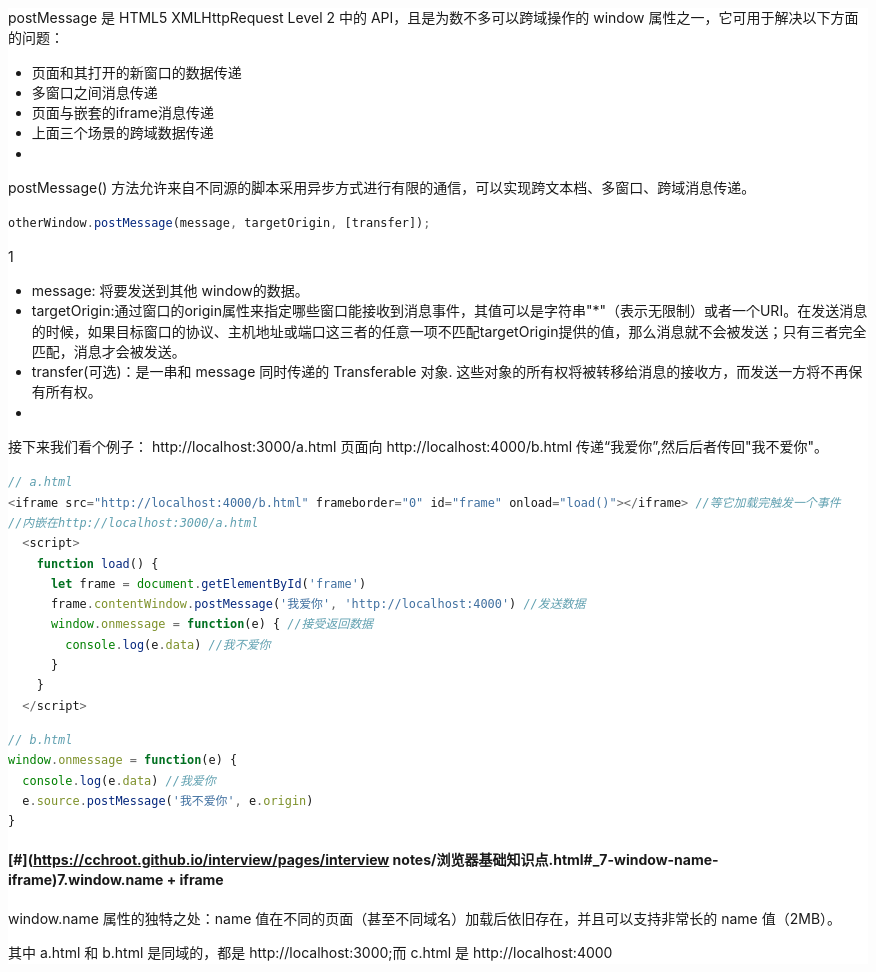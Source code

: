 postMessage 是 HTML5 XMLHttpRequest Level 2 中的 API，且是为数不多可以跨域操作的 window 属性之一，它可用于解决以下方面的问题：

- 页面和其打开的新窗口的数据传递
- 多窗口之间消息传递
- 页面与嵌套的iframe消息传递
- 上面三个场景的跨域数据传递
- 

postMessage() 方法允许来自不同源的脚本采用异步方式进行有限的通信，可以实现跨文本档、多窗口、跨域消息传递。

```js
otherWindow.postMessage(message, targetOrigin, [transfer]);
```

1

- message: 将要发送到其他 window的数据。
- targetOrigin:通过窗口的origin属性来指定哪些窗口能接收到消息事件，其值可以是字符串"*"（表示无限制）或者一个URI。在发送消息的时候，如果目标窗口的协议、主机地址或端口这三者的任意一项不匹配targetOrigin提供的值，那么消息就不会被发送；只有三者完全匹配，消息才会被发送。
- transfer(可选)：是一串和 message 同时传递的 Transferable 对象. 这些对象的所有权将被转移给消息的接收方，而发送一方将不再保有所有权。
- 

接下来我们看个例子： http://localhost:3000/a.html 页面向 http://localhost:4000/b.html 传递“我爱你”,然后后者传回"我不爱你"。

```js
// a.html
<iframe src="http://localhost:4000/b.html" frameborder="0" id="frame" onload="load()"></iframe> //等它加载完触发一个事件
//内嵌在http://localhost:3000/a.html
  <script>
    function load() {
      let frame = document.getElementById('frame')
      frame.contentWindow.postMessage('我爱你', 'http://localhost:4000') //发送数据
      window.onmessage = function(e) { //接受返回数据
        console.log(e.data) //我不爱你
      }
    }
  </script>
```



```js
// b.html
window.onmessage = function(e) {
  console.log(e.data) //我爱你
  e.source.postMessage('我不爱你', e.origin)
}
```



#### [#](https://cchroot.github.io/interview/pages/interview notes/浏览器基础知识点.html#_7-window-name-iframe)7.window.name + iframe

window.name 属性的独特之处：name 值在不同的页面（甚至不同域名）加载后依旧存在，并且可以支持非常长的 name 值（2MB）。

其中 a.html 和 b.html 是同域的，都是 http://localhost:3000;而 c.html 是 http://localhost:4000
